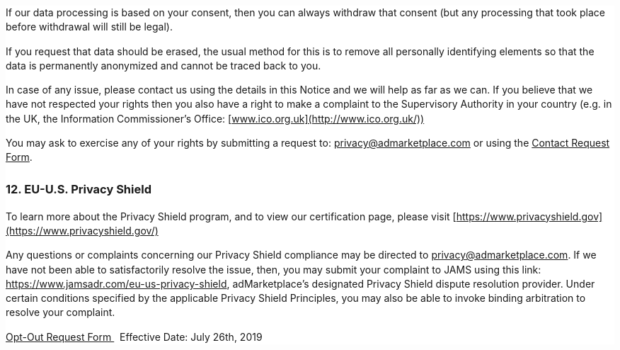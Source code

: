 

If our data processing is based on your consent, then you can always withdraw that consent (but any processing that took place before withdrawal will still be legal).

If you request that data should be erased, the usual method for this is to remove all personally identifying elements so that the data is permanently anonymized and cannot be traced back to you.

In case of any issue, please contact us using the details in this Notice and we will help as far as we can. If you believe that we have not respected your rights then you also have a right to make a complaint to the Supervisory Authority in your country (e.g. in the UK, the Information Commissioner’s Office: [www.ico.org.uk](http://www.ico.org.uk/))

You may ask to exercise any of your rights by submitting a request to: [privacy@admarketplace.com](mailto:privacy@admarketplace.com) or using the [Contact Request Form](https://www.admarketplace.com/contact/).

### 12\. EU-U.S. Privacy Shield




To learn more about the Privacy Shield program, and to view our certification page, please visit [https://www.privacyshield.gov](https://www.privacyshield.gov/)

Any questions or complaints concerning our Privacy Shield compliance may be directed to [privacy@admarketplace.com](mailto:privacy@admarketplace.com). If we have not been able to satisfactorily resolve the issue, then, you may submit your complaint to JAMS using this link: <https://www.jamsadr.com/eu-us-privacy-shield>, adMarketplace’s designated Privacy Shield dispute resolution provider. Under certain conditions specified by the applicable Privacy Shield Principles, you may also be able to invoke binding arbitration to resolve your complaint.

[Opt-Out Request Form ](https://web.archive.org/contact/)   Effective Date: July 26th, 2019
